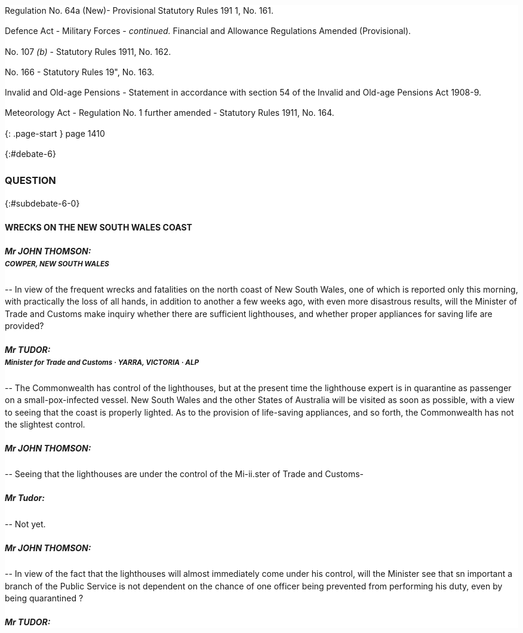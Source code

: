 Regulation No. 64a (New)- Provisional Statutory Rules 191 1, No. 161. 

Defence Act - Military Forces -  *continued.*  Financial and Allowance Regulations Amended (Provisional). 

No. 107  *(b)*  - Statutory Rules 1911, No. 162. 

No. 166 - Statutory Rules 19", No. 163. 

Invalid and Old-age Pensions - Statement in accordance with section 54 of the Invalid and Old-age Pensions Act 1908-9. 

Meteorology  Act - Regulation No. 1 further amended - Statutory Rules 1911, No. 164. 

{: .page-start }
page 1410

{:#debate-6}
### QUESTION

{:#subdebate-6-0}
#### WRECKS ON THE NEW SOUTH WALES COAST

##### Mr JOHN THOMSON:<br><small class="text-muted">COWPER, NEW SOUTH WALES</small>

-- In view of the frequent wrecks and fatalities on the north coast of New South Wales, one of which is reported only this morning, with practically the loss of all hands, in addition to another a few weeks ago, with even more disastrous results, will the Minister of Trade and Customs make inquiry whether there are sufficient lighthouses, and whether proper appliances for saving life are provided? 

##### Mr TUDOR:<br><small class="text-muted">Minister for Trade and Customs &middot; YARRA, VICTORIA &middot; ALP</small>

-- The Commonwealth has control of the lighthouses, but at the present time the lighthouse expert is in quarantine as passenger on a small-pox-infected vessel. New South Wales and the other States of Australia will be visited as soon as possible, with a view to seeing that the coast is properly lighted. As to the provision of life-saving appliances, and so forth, the Commonwealth has not the slightest control. 

##### Mr JOHN THOMSON:

-- Seeing that the lighthouses are under the control of the Mi-ii.ster of Trade and Customs- 

##### Mr Tudor:

--  Not yet. 

##### Mr JOHN THOMSON:

-- In view of the fact that the lighthouses will almost immediately come under his control, will the Minister see that sn important a branch of the Public Service is not dependent on the chance of one officer being prevented from performing his duty, even by being quarantined ? 

##### Mr TUDOR:
